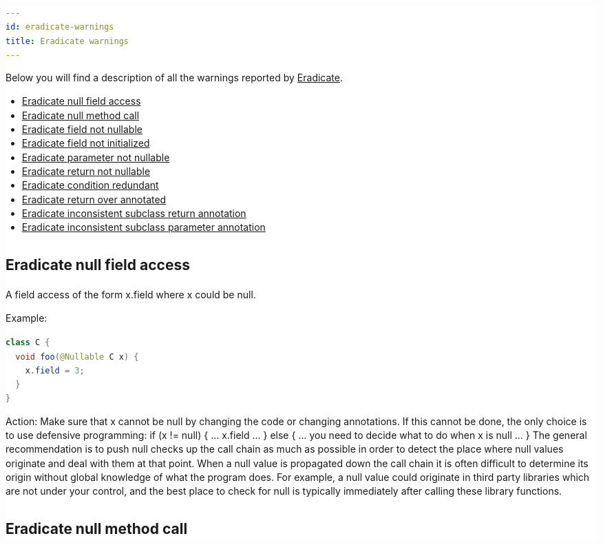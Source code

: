 ```yaml
---
id: eradicate-warnings
title: Eradicate warnings
---
```


Below you will find a description of all the warnings reported by
[Eradicate](/docs/eradicate.html).

- [Eradicate null field access](/docs/eradicate-warnings.html#ERADICATE_NULL_FIELD_ACCESS)
- [Eradicate null method call](/docs/eradicate-warnings.html#ERADICATE_NULL_METHOD_CALL)
- [Eradicate field not nullable](/docs/eradicate-warnings.html#ERADICATE_FIELD_NOT_NULLABLE)
- [Eradicate field not initialized](/docs/eradicate-warnings.html#ERADICATE_FIELD_NOT_INITIALIZED)
- [Eradicate parameter not nullable](/docs/eradicate-warnings.html#ERADICATE_PARAMETER_NOT_NULLABLE)
- [Eradicate return not nullable](/docs/eradicate-warnings.html#ERADICATE_RETURN_NOT_NULLABLE)
- [Eradicate condition redundant](/docs/eradicate-warnings.html#ERADICATE_CONDITION_REDUNDANT)
- [Eradicate return over annotated](/docs/eradicate-warnings.html#ERADICATE_RETURN_OVER_ANNOTATED)
- [Eradicate inconsistent subclass return annotation](/docs/eradicate-warnings.html#ERADICATE_INCONSISTENT_SUBCLASS_RETURN_ANNOTATION)
- [Eradicate inconsistent subclass parameter annotation](/docs/eradicate-warnings.html#ERADICATE_INCONSISTENT_SUBCLASS_PARAMETER_ANNOTATION)

## <a name="ERADICATE_NULL_FIELD_ACCESS"></a>Eradicate null field access

A field access of the form x.field where x could be null.

Example:

```java
class C {
  void foo(@Nullable C x) {
    x.field = 3;
  }
}
```

Action: Make sure that x cannot be null by changing the code or changing
annotations. If this cannot be done, the only choice is to use defensive
programming: if (x != null) { ... x.field ... } else { ... you need to decide
what to do when x is null ... } The general recommendation is to push null
checks up the call chain as much as possible in order to detect the place where
null values originate and deal with them at that point. When a null value is
propagated down the call chain it is often difficult to determine its origin
without global knowledge of what the program does. For example, a null value
could originate in third party libraries which are not under your control, and
the best place to check for null is typically immediately after calling these
library functions.

## <a name="ERADICATE_NULL_METHOD_CALL"></a>Eradicate null method call
